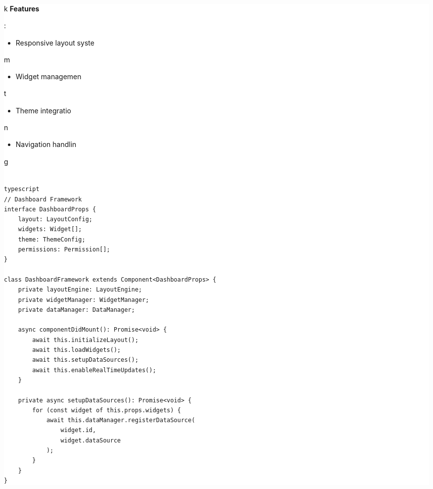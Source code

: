 k
**Features**

:

- Responsive layout syste

m

- Widget managemen

t

- Theme integratio

n

- Navigation handlin

g

```

typescript
// Dashboard Framework
interface DashboardProps {
    layout: LayoutConfig;
    widgets: Widget[];
    theme: ThemeConfig;
    permissions: Permission[];
}

class DashboardFramework extends Component<DashboardProps> {
    private layoutEngine: LayoutEngine;
    private widgetManager: WidgetManager;
    private dataManager: DataManager;

    async componentDidMount(): Promise<void> {
        await this.initializeLayout();
        await this.loadWidgets();
        await this.setupDataSources();
        await this.enableRealTimeUpdates();
    }

    private async setupDataSources(): Promise<void> {
        for (const widget of this.props.widgets) {
            await this.dataManager.registerDataSource(
                widget.id,
                widget.dataSource
            );
        }
    }
}

```
